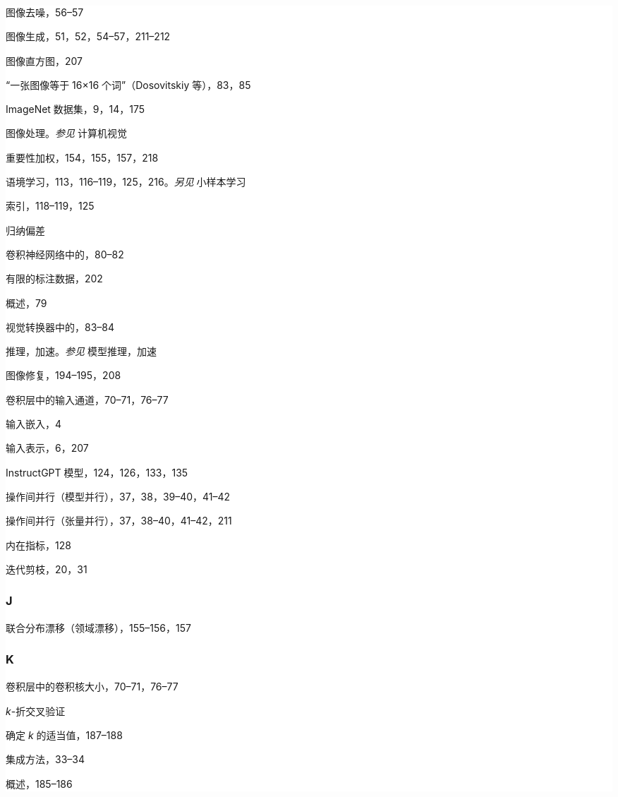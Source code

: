 图像去噪，56–57

图像生成，51，52，54–57，211–212

图像直方图，207

“一张图像等于 16×16 个词”（Dosovitskiy 等），83，85

ImageNet 数据集，9，14，175

图像处理。*参见* 计算机视觉

重要性加权，154，155，157，218

语境学习，113，116–119，125，216。*另见* 小样本学习

索引，118–119，125

归纳偏差

卷积神经网络中的，80–82

有限的标注数据，202

概述，79

视觉转换器中的，83–84

推理，加速。*参见* 模型推理，加速

图像修复，194–195，208

卷积层中的输入通道，70–71，76–77

输入嵌入，4

输入表示，6，207

InstructGPT 模型，124，126，133，135

操作间并行（模型并行），37，38，39–40，41–42

操作间并行（张量并行），37，38–40，41–42，211

内在指标，128

迭代剪枝，20，31

### **J**

联合分布漂移（领域漂移），155–156，157

### **K**

卷积层中的卷积核大小，70–71，76–77

*k*-折交叉验证

确定 *k* 的适当值，187–188

集成方法，33–34

概述，185–186
